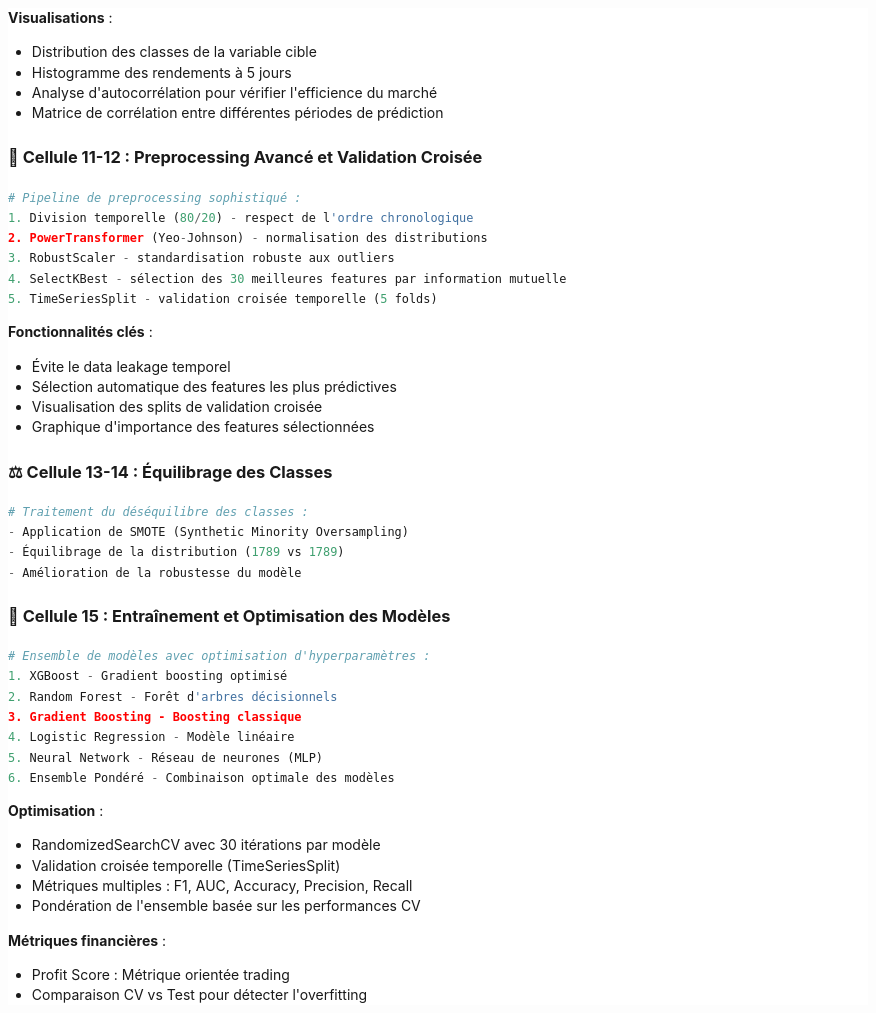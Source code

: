 **Visualisations** :
- Distribution des classes de la variable cible
- Histogramme des rendements à 5 jours
- Analyse d'autocorrélation pour vérifier l'efficience du marché
- Matrice de corrélation entre différentes périodes de prédiction

### 🔄 **Cellule 11-12 : Preprocessing Avancé et Validation Croisée**
```python
# Pipeline de preprocessing sophistiqué :
1. Division temporelle (80/20) - respect de l'ordre chronologique
2. PowerTransformer (Yeo-Johnson) - normalisation des distributions
3. RobustScaler - standardisation robuste aux outliers
4. SelectKBest - sélection des 30 meilleures features par information mutuelle
5. TimeSeriesSplit - validation croisée temporelle (5 folds)
```

**Fonctionnalités clés** :
- Évite le data leakage temporel
- Sélection automatique des features les plus prédictives
- Visualisation des splits de validation croisée
- Graphique d'importance des features sélectionnées

### ⚖️ **Cellule 13-14 : Équilibrage des Classes**
```python
# Traitement du déséquilibre des classes :
- Application de SMOTE (Synthetic Minority Oversampling)
- Équilibrage de la distribution (1789 vs 1789)
- Amélioration de la robustesse du modèle
```

### 🤖 **Cellule 15 : Entraînement et Optimisation des Modèles**
```python
# Ensemble de modèles avec optimisation d'hyperparamètres :
1. XGBoost - Gradient boosting optimisé
2. Random Forest - Forêt d'arbres décisionnels
3. Gradient Boosting - Boosting classique
4. Logistic Regression - Modèle linéaire
5. Neural Network - Réseau de neurones (MLP)
6. Ensemble Pondéré - Combinaison optimale des modèles
```

**Optimisation** :
- RandomizedSearchCV avec 30 itérations par modèle
- Validation croisée temporelle (TimeSeriesSplit)
- Métriques multiples : F1, AUC, Accuracy, Precision, Recall
- Pondération de l'ensemble basée sur les performances CV

**Métriques financières** :
- Profit Score : Métrique orientée trading
- Comparaison CV vs Test pour détecter l'overfitting
